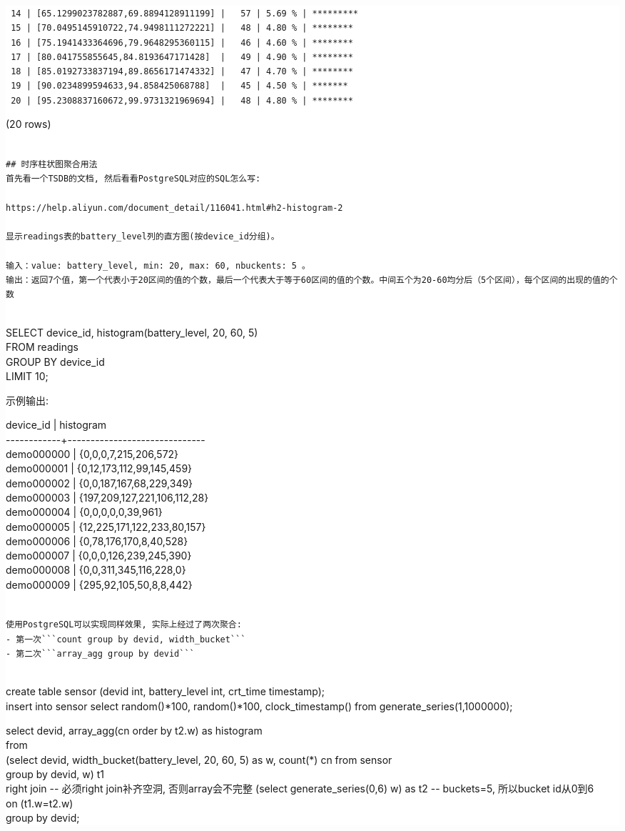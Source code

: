      14 | [65.1299023782887,69.8894128911199] |   57 | 5.69 % | *********  
     15 | [70.0495145910722,74.9498111272221] |   48 | 4.80 % | ********  
     16 | [75.1941433364696,79.9648295360115] |   46 | 4.60 % | ********  
     17 | [80.041755855645,84.8193647171428]  |   49 | 4.90 % | ********  
     18 | [85.0192733837194,89.8656171474332] |   47 | 4.70 % | ********  
     19 | [90.0234899594633,94.858425068788]  |   45 | 4.50 % | *******  
     20 | [95.2308837160672,99.9731321969694] |   48 | 4.80 % | ********  
(20 rows)  
```  
  
## 时序柱状图聚合用法
首先看一个TSDB的文档, 然后看看PostgreSQL对应的SQL怎么写:  
    
https://help.aliyun.com/document_detail/116041.html#h2-histogram-2  
  
显示readings表的battery_level列的直方图(按device_id分组)。  
  
输入：value: battery_level, min: 20, max: 60, nbuckents: 5 。  
输出：返回7个值，第一个代表小于20区间的值的个数，最后一个代表大于等于60区间的值的个数。中间五个为20-60均分后（5个区间），每个区间的出现的值的个数  
  
```  
SELECT device_id, histogram(battery_level, 20, 60, 5)  
FROM readings  
GROUP BY device_id  
LIMIT 10;  
  
示例输出:  
  
device_id  |          histogram  
------------+------------------------------  
 demo000000 | {0,0,0,7,215,206,572}  
 demo000001 | {0,12,173,112,99,145,459}  
 demo000002 | {0,0,187,167,68,229,349}  
 demo000003 | {197,209,127,221,106,112,28}  
 demo000004 | {0,0,0,0,0,39,961}  
 demo000005 | {12,225,171,122,233,80,157}  
 demo000006 | {0,78,176,170,8,40,528}  
 demo000007 | {0,0,0,126,239,245,390}  
 demo000008 | {0,0,311,345,116,228,0}  
 demo000009 | {295,92,105,50,8,8,442}  
```  
  
使用PostgreSQL可以实现同样效果, 实际上经过了两次聚合:   
- 第一次```count group by devid, width_bucket```  
- 第二次```array_agg group by devid```  
  
```  
create table sensor (devid int, battery_level int, crt_time timestamp);  
insert into sensor select random()*100, random()*100, clock_timestamp() from generate_series(1,1000000);  
  
  
select devid, array_agg(cn order by t2.w) as histogram  
from  
(select devid, width_bucket(battery_level, 20, 60, 5) as w, count(*) cn from sensor  
  group by devid, w) t1  
right join   -- 必须right join补齐空洞, 否则array会不完整
(select generate_series(0,6) w) as t2  -- buckets=5, 所以bucket id从0到6  
on (t1.w=t2.w)  
group by devid;  
  